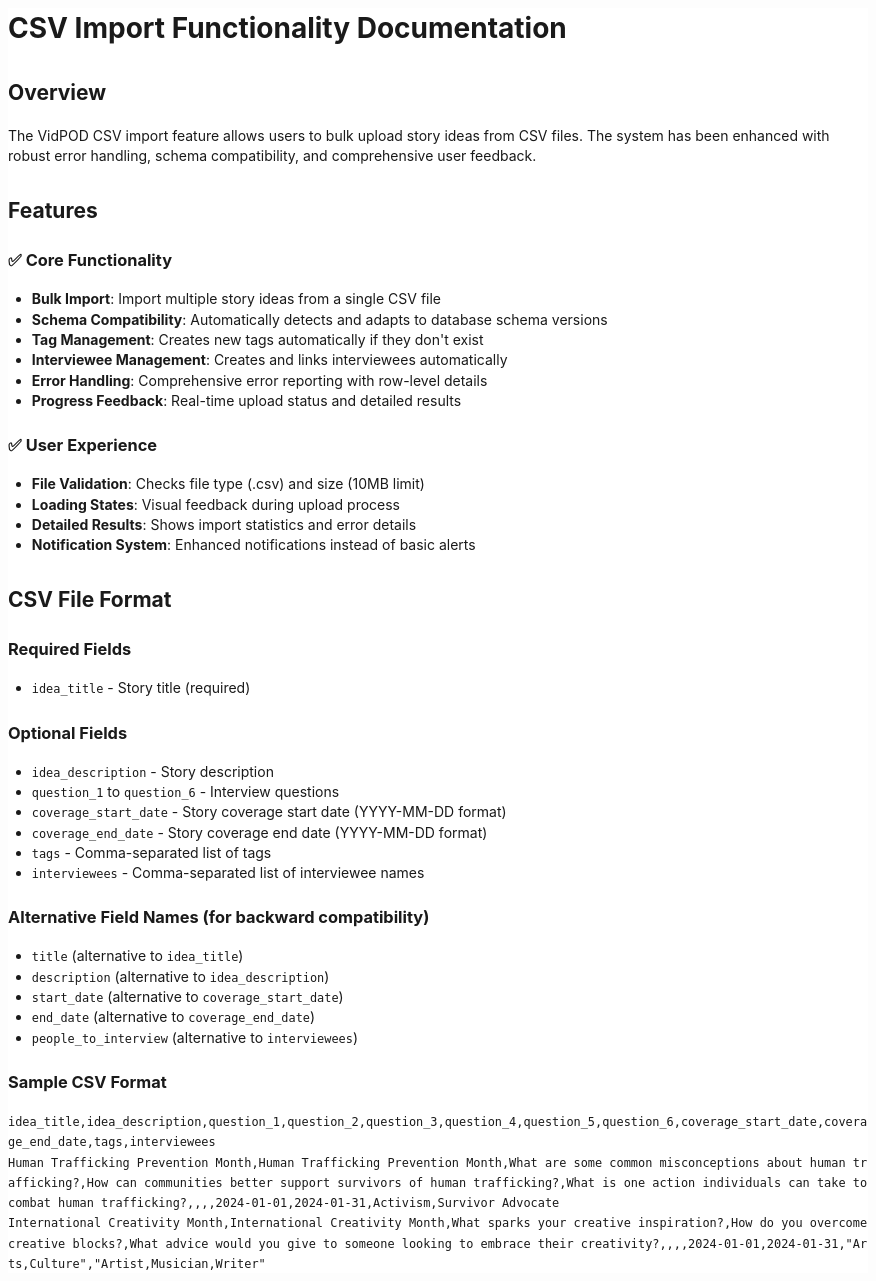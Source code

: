 # CSV Import Functionality Documentation

## Overview

The VidPOD CSV import feature allows users to bulk upload story ideas from CSV files. The system has been enhanced with robust error handling, schema compatibility, and comprehensive user feedback.

## Features

### ✅ Core Functionality
- **Bulk Import**: Import multiple story ideas from a single CSV file
- **Schema Compatibility**: Automatically detects and adapts to database schema versions
- **Tag Management**: Creates new tags automatically if they don't exist
- **Interviewee Management**: Creates and links interviewees automatically
- **Error Handling**: Comprehensive error reporting with row-level details
- **Progress Feedback**: Real-time upload status and detailed results

### ✅ User Experience
- **File Validation**: Checks file type (.csv) and size (10MB limit)
- **Loading States**: Visual feedback during upload process
- **Detailed Results**: Shows import statistics and error details
- **Notification System**: Enhanced notifications instead of basic alerts

## CSV File Format

### Required Fields
- `idea_title` - Story title (required)

### Optional Fields
- `idea_description` - Story description
- `question_1` to `question_6` - Interview questions
- `coverage_start_date` - Story coverage start date (YYYY-MM-DD format)
- `coverage_end_date` - Story coverage end date (YYYY-MM-DD format)
- `tags` - Comma-separated list of tags
- `interviewees` - Comma-separated list of interviewee names

### Alternative Field Names (for backward compatibility)
- `title` (alternative to `idea_title`)
- `description` (alternative to `idea_description`)
- `start_date` (alternative to `coverage_start_date`)
- `end_date` (alternative to `coverage_end_date`)
- `people_to_interview` (alternative to `interviewees`)

### Sample CSV Format
```csv
idea_title,idea_description,question_1,question_2,question_3,question_4,question_5,question_6,coverage_start_date,coverage_end_date,tags,interviewees
Human Trafficking Prevention Month,Human Trafficking Prevention Month,What are some common misconceptions about human trafficking?,How can communities better support survivors of human trafficking?,What is one action individuals can take to combat human trafficking?,,,,2024-01-01,2024-01-31,Activism,Survivor Advocate
International Creativity Month,International Creativity Month,What sparks your creative inspiration?,How do you overcome creative blocks?,What advice would you give to someone looking to embrace their creativity?,,,,2024-01-01,2024-01-31,"Arts,Culture","Artist,Musician,Writer"
```
